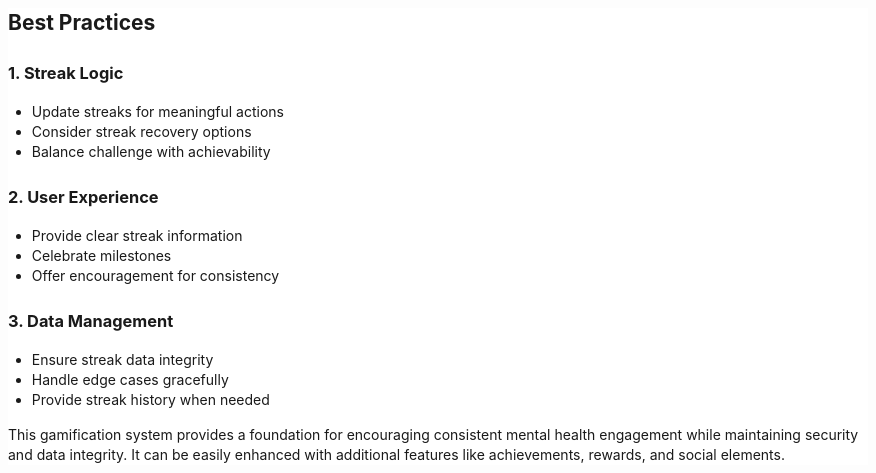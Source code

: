 ## Best Practices

### 1. **Streak Logic**
- Update streaks for meaningful actions
- Consider streak recovery options
- Balance challenge with achievability

### 2. **User Experience**
- Provide clear streak information
- Celebrate milestones
- Offer encouragement for consistency

### 3. **Data Management**
- Ensure streak data integrity
- Handle edge cases gracefully
- Provide streak history when needed

This gamification system provides a foundation for encouraging consistent mental health engagement while maintaining security and data integrity. It can be easily enhanced with additional features like achievements, rewards, and social elements.
